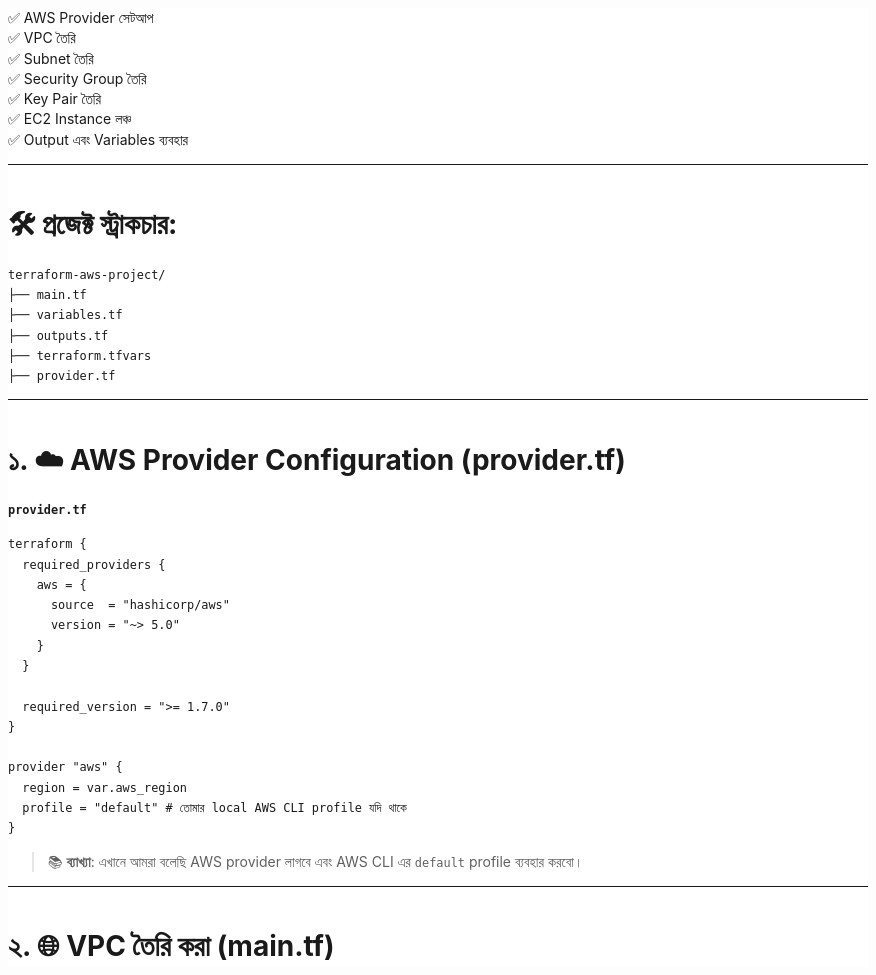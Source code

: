 ✅ AWS Provider সেটআপ  
✅ VPC তৈরি  
✅ Subnet তৈরি  
✅ Security Group তৈরি  
✅ Key Pair তৈরি  
✅ EC2 Instance লঞ্চ  
✅ Output এবং Variables ব্যবহার

---

# 🛠️ প্রজেক্ট স্ট্রাকচার:

```bash
terraform-aws-project/
├── main.tf
├── variables.tf
├── outputs.tf
├── terraform.tfvars
├── provider.tf
```

---

# ১. ☁️ AWS Provider Configuration (provider.tf)

**`provider.tf`**
```hcl
terraform {
  required_providers {
    aws = {
      source  = "hashicorp/aws"
      version = "~> 5.0"
    }
  }

  required_version = ">= 1.7.0"
}

provider "aws" {
  region = var.aws_region
  profile = "default" # তোমার local AWS CLI profile যদি থাকে
}
```
> 📚 **ব্যাখ্যা**: এখানে আমরা বলেছি AWS provider লাগবে এবং AWS CLI এর `default` profile ব্যবহার করবো।

---

# ২. 🌐 VPC তৈরি করা (main.tf)
